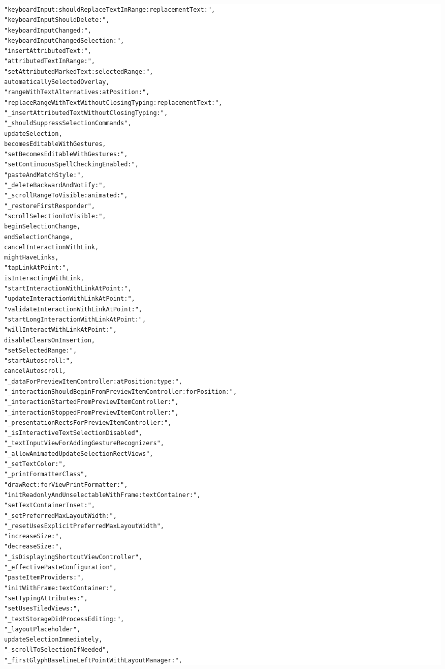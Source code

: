     "keyboardInput:shouldReplaceTextInRange:replacementText:",
    "keyboardInputShouldDelete:",
    "keyboardInputChanged:",
    "keyboardInputChangedSelection:",
    "insertAttributedText:",
    "attributedTextInRange:",
    "setAttributedMarkedText:selectedRange:",
    automaticallySelectedOverlay,
    "rangeWithTextAlternatives:atPosition:",
    "replaceRangeWithTextWithoutClosingTyping:replacementText:",
    "_insertAttributedTextWithoutClosingTyping:",
    "_shouldSuppressSelectionCommands",
    updateSelection,
    becomesEditableWithGestures,
    "setBecomesEditableWithGestures:",
    "setContinuousSpellCheckingEnabled:",
    "pasteAndMatchStyle:",
    "_deleteBackwardAndNotify:",
    "_scrollRangeToVisible:animated:",
    "_restoreFirstResponder",
    "scrollSelectionToVisible:",
    beginSelectionChange,
    endSelectionChange,
    cancelInteractionWithLink,
    mightHaveLinks,
    "tapLinkAtPoint:",
    isInteractingWithLink,
    "startInteractionWithLinkAtPoint:",
    "updateInteractionWithLinkAtPoint:",
    "validateInteractionWithLinkAtPoint:",
    "startLongInteractionWithLinkAtPoint:",
    "willInteractWithLinkAtPoint:",
    disableClearsOnInsertion,
    "setSelectedRange:",
    "startAutoscroll:",
    cancelAutoscroll,
    "_dataForPreviewItemController:atPosition:type:",
    "_interactionShouldBeginFromPreviewItemController:forPosition:",
    "_interactionStartedFromPreviewItemController:",
    "_interactionStoppedFromPreviewItemController:",
    "_presentationRectsForPreviewItemController:",
    "_isInteractiveTextSelectionDisabled",
    "_textInputViewForAddingGestureRecognizers",
    "_allowAnimatedUpdateSelectionRectViews",
    "_setTextColor:",
    "_printFormatterClass",
    "drawRect:forViewPrintFormatter:",
    "initReadonlyAndUnselectableWithFrame:textContainer:",
    "setTextContainerInset:",
    "_setPreferredMaxLayoutWidth:",
    "_resetUsesExplicitPreferredMaxLayoutWidth",
    "increaseSize:",
    "decreaseSize:",
    "_isDisplayingShortcutViewController",
    "_effectivePasteConfiguration",
    "pasteItemProviders:",
    "initWithFrame:textContainer:",
    "setTypingAttributes:",
    "setUsesTiledViews:",
    "_textStorageDidProcessEditing:",
    "_layoutPlaceholder",
    updateSelectionImmediately,
    "_scrollToSelectionIfNeeded",
    "_firstGlyphBaselineLeftPointWithLayoutManager:",